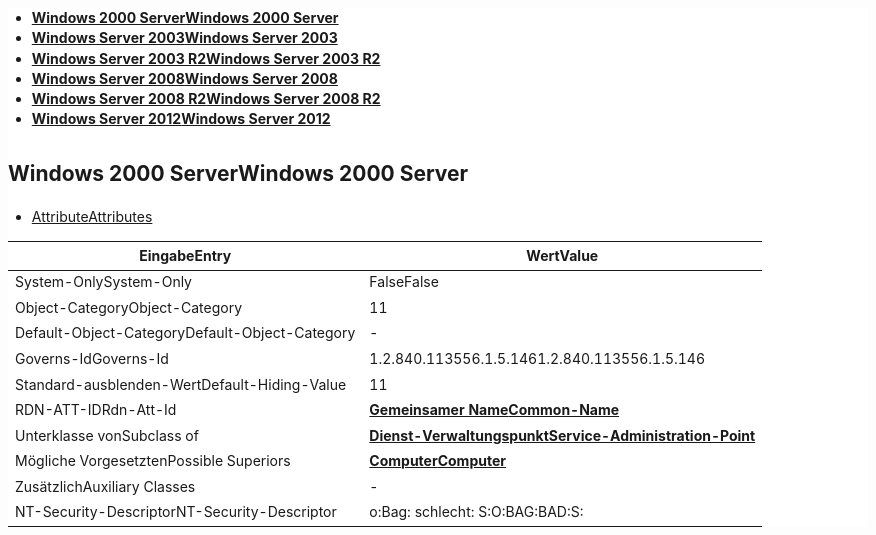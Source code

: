 -   [<span data-ttu-id="b24c7-118">**Windows 2000 Server**</span><span class="sxs-lookup"><span data-stu-id="b24c7-118">**Windows 2000 Server**</span></span>](#windows-2000-server)
-   [<span data-ttu-id="b24c7-119">**Windows Server 2003**</span><span class="sxs-lookup"><span data-stu-id="b24c7-119">**Windows Server 2003**</span></span>](#windows-server-2003)
-   [<span data-ttu-id="b24c7-120">**Windows Server 2003 R2**</span><span class="sxs-lookup"><span data-stu-id="b24c7-120">**Windows Server 2003 R2**</span></span>](#windows-server-2003-r2)
-   [<span data-ttu-id="b24c7-121">**Windows Server 2008**</span><span class="sxs-lookup"><span data-stu-id="b24c7-121">**Windows Server 2008**</span></span>](#windows-server-2008)
-   [<span data-ttu-id="b24c7-122">**Windows Server 2008 R2**</span><span class="sxs-lookup"><span data-stu-id="b24c7-122">**Windows Server 2008 R2**</span></span>](#windows-server-2008-r2)
-   [<span data-ttu-id="b24c7-123">**Windows Server 2012**</span><span class="sxs-lookup"><span data-stu-id="b24c7-123">**Windows Server 2012**</span></span>](#windows-server-2012)

## <a name="windows-2000-server"></a><span data-ttu-id="b24c7-124">Windows 2000 Server</span><span class="sxs-lookup"><span data-stu-id="b24c7-124">Windows 2000 Server</span></span>

-   [<span data-ttu-id="b24c7-125">Attribute</span><span class="sxs-lookup"><span data-stu-id="b24c7-125">Attributes</span></span>](#windows-2000-server-attributes)



| <span data-ttu-id="b24c7-126">Eingabe</span><span class="sxs-lookup"><span data-stu-id="b24c7-126">Entry</span></span> | <span data-ttu-id="b24c7-127">Wert</span><span class="sxs-lookup"><span data-stu-id="b24c7-127">Value</span></span> |
|-----------------------------|----------------------------------------------------------------------------------------------------------------------------------|
| <span data-ttu-id="b24c7-128">System-Only</span><span class="sxs-lookup"><span data-stu-id="b24c7-128">System-Only</span></span>                 | <span data-ttu-id="b24c7-129">False</span><span class="sxs-lookup"><span data-stu-id="b24c7-129">False</span></span>                                                                                                                            |
| <span data-ttu-id="b24c7-130">Object-Category</span><span class="sxs-lookup"><span data-stu-id="b24c7-130">Object-Category</span></span>             | <span data-ttu-id="b24c7-131">1</span><span class="sxs-lookup"><span data-stu-id="b24c7-131">1</span></span>                                                                                                                                |
| <span data-ttu-id="b24c7-132">Default-Object-Category</span><span class="sxs-lookup"><span data-stu-id="b24c7-132">Default-Object-Category</span></span>     | \-                                                                                                                               |
| <span data-ttu-id="b24c7-133">Governs-Id</span><span class="sxs-lookup"><span data-stu-id="b24c7-133">Governs-Id</span></span>                  | <span data-ttu-id="b24c7-134">1.2.840.113556.1.5.146</span><span class="sxs-lookup"><span data-stu-id="b24c7-134">1.2.840.113556.1.5.146</span></span>                                                                                                           |
| <span data-ttu-id="b24c7-135">Standard-ausblenden-Wert</span><span class="sxs-lookup"><span data-stu-id="b24c7-135">Default-Hiding-Value</span></span>        | <span data-ttu-id="b24c7-136">1</span><span class="sxs-lookup"><span data-stu-id="b24c7-136">1</span></span>                                                                                                                                |
| <span data-ttu-id="b24c7-137">RDN-ATT-ID</span><span class="sxs-lookup"><span data-stu-id="b24c7-137">Rdn-Att-Id</span></span>                  | [<span data-ttu-id="b24c7-138">**Gemeinsamer Name**</span><span class="sxs-lookup"><span data-stu-id="b24c7-138">**Common-Name**</span></span>](a-cn.md)<br/>                                                                                           |
| <span data-ttu-id="b24c7-139">Unterklasse von</span><span class="sxs-lookup"><span data-stu-id="b24c7-139">Subclass of</span></span>                 | [<span data-ttu-id="b24c7-140">**Dienst-Verwaltungspunkt**</span><span class="sxs-lookup"><span data-stu-id="b24c7-140">**Service-Administration-Point**</span></span>](c-serviceadministrationpoint.md)<br/>                                                  |
| <span data-ttu-id="b24c7-141">Mögliche Vorgesetzten</span><span class="sxs-lookup"><span data-stu-id="b24c7-141">Possible Superiors</span></span>          | [<span data-ttu-id="b24c7-142">**Computer**</span><span class="sxs-lookup"><span data-stu-id="b24c7-142">**Computer**</span></span>](c-computer.md)                                                                                                   |
| <span data-ttu-id="b24c7-143">Zusätzlich</span><span class="sxs-lookup"><span data-stu-id="b24c7-143">Auxiliary Classes</span></span>           | \-                                                                                                                               |
| <span data-ttu-id="b24c7-144">NT-Security-Descriptor</span><span class="sxs-lookup"><span data-stu-id="b24c7-144">NT-Security-Descriptor</span></span>      | <span data-ttu-id="b24c7-145">o:Bag: schlecht: S:</span><span class="sxs-lookup"><span data-stu-id="b24c7-145">O:BAG:BAD:S:</span></span>                                                                                                                     |